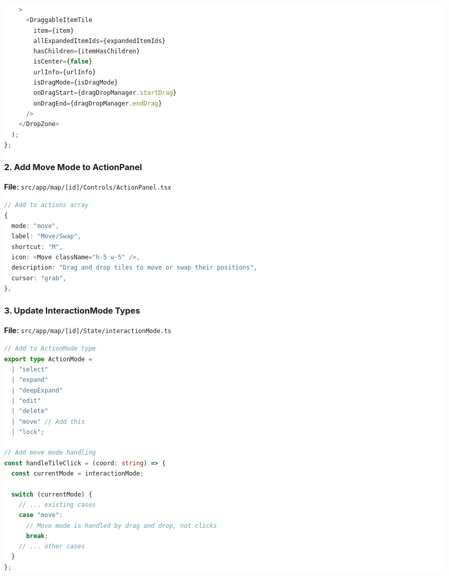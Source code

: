 ```typescript
    >
      <DraggableItemTile
        item={item}
        allExpandedItemIds={expandedItemIds}
        hasChildren={itemHasChildren}
        isCenter={false}
        urlInfo={urlInfo}
        isDragMode={isDragMode}
        onDragStart={dragDropManager.startDrag}
        onDragEnd={dragDropManager.endDrag}
      />
    </DropZone>
  );
};
```

### 2. Add Move Mode to ActionPanel

**File:** `src/app/map/[id]/Controls/ActionPanel.tsx`

```typescript
// Add to actions array
{
  mode: "move",
  label: "Move/Swap",
  shortcut: "M",
  icon: <Move className="h-5 w-5" />,
  description: "Drag and drop tiles to move or swap their positions",
  cursor: "grab",
},
```

### 3. Update InteractionMode Types

**File:** `src/app/map/[id]/State/interactionMode.ts`

```typescript
// Add to ActionMode type
export type ActionMode =
  | "select"
  | "expand"
  | "deepExpand"
  | "edit"
  | "delete"
  | "move" // Add this
  | "lock";

// Add move mode handling
const handleTileClick = (coord: string) => {
  const currentMode = interactionMode;

  switch (currentMode) {
    // ... existing cases
    case "move":
      // Move mode is handled by drag and drop, not clicks
      break;
    // ... other cases
  }
};
```
